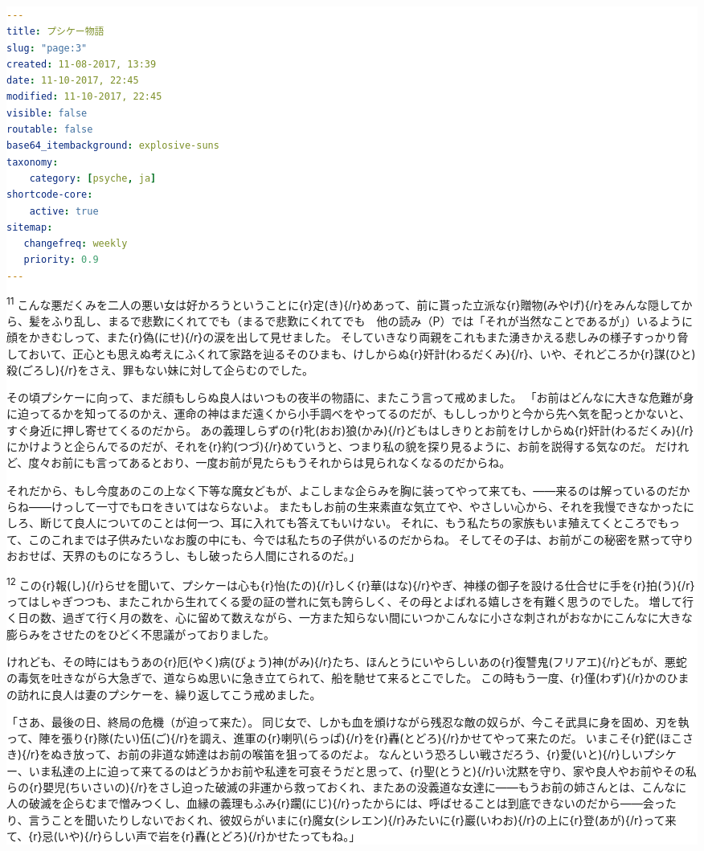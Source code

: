 ```yaml
---
title: プシケー物語
slug: "page:3"
created: 11-08-2017, 13:39
date: 11-10-2017, 22:45
modified: 11-10-2017, 22:45
visible: false
routable: false
base64_itembackground: explosive-suns
taxonomy:
    category: [psyche, ja]
shortcode-core:
    active: true
sitemap:
   changefreq: weekly
   priority: 0.9
---
```


<sup>11</sup> 
こんな悪だくみを二人の悪い女は好かろうということに{r}定(き){/r}めあって、前に貰った立派な{r}贈物(みやげ){/r}をみんな隠してから、髪をふり乱し、まるで悲歎にくれてでも（まるで悲歎にくれてでも　他の読み（P）では「それが当然なことであるが」）いるように顔をかきむしって、また{r}偽(にせ){/r}の涙を出して見せました。
そしていきなり両親をこれもまた湧きかえる悲しみの様子すっかり脅しておいて、正心とも思えぬ考えにふくれて家路を辿るそのひまも、けしからぬ{r}奸計(わるだくみ){/r}、いや、それどころか{r}謀(ひと)殺(ごろし){/r}をさえ、罪もない妹に対して企らむのでした。

その頃プシケーに向って、まだ顔もしらぬ良人はいつもの夜半の物語に、またこう言って戒めました。
「お前はどんなに大きな危難が身に迫ってるかを知ってるのかえ、運命の神はまだ遠くから小手調べをやってるのだが、もししっかりと今から先へ気を配っとかないと、すぐ身近に押し寄せてくるのだから。
あの義理しらずの{r}牝(おお)狼(かみ){/r}どもはしきりとお前をけしからぬ{r}奸計(わるだくみ){/r}にかけようと企らんでるのだが、それを{r}約(つづ){/r}めていうと、つまり私の貌を探り見るように、お前を説得する気なのだ。
だけれど、度々お前にも言ってあるとおり、一度お前が見たらもうそれからは見られなくなるのだからね。

それだから、もし今度あのこの上なく下等な魔女どもが、よこしまな企らみを胸に装ってやって来ても、——来るのは解っているのだからね——けっして一寸でもロをきいてはならないよ。
またもしお前の生来素直な気立てや、やさしい心から、それを我慢できなかったにしろ、断じて良人についてのことは何一つ、耳に入れても答えてもいけない。
それに、もう私たちの家族もいま殖えてくところでもって、このこれまでは子供みたいなお腹の中にも、今では私たちの子供がいるのだからね。
そしてその子は、お前がこの秘密を黙って守りおおせば、天界のものになろうし、もし破ったら人間にされるのだ。」

<sup>12</sup> 
この{r}報(し){/r}らせを聞いて、プシケーは心も{r}怡(たの){/r}しく{r}華(はな){/r}やぎ、神様の御子を設ける仕合せに手を{r}拍(う){/r}ってはしゃぎつつも、またこれから生れてくる愛の証の誉れに気も誇らしく、その母とよばれる嬉しさを有難く思うのでした。
増して行く日の数、過ぎて行く月の数を、心に留めて数えながら、一方また知らない間にいつかこんなに小さな刺されがおなかにこんなに大きな膨らみをさせたのをひどく不思議がっておりました。

けれども、その時にはもうあの{r}厄(やく)病(びょう)神(がみ){/r}たち、ほんとうにいやらしいあの{r}復讐鬼(フリアエ){/r}どもが、悪蛇の毒気を吐きながら大急ぎで、道ならぬ思いに急き立てられて、船を馳せて来るとこでした。
この時もう一度、{r}僅(わず){/r}かのひまの訪れに良人は妻のプシケーを、繰り返してこう戒めました。

「さあ、最後の日、終局の危機（が迫って来た）。
同じ女で、しかも血を頒けながら残忍な敵の奴らが、今こそ武具に身を固め、刃を執って、陣を張り{r}隊(たい)伍(ご){/r}を調え、進軍の{r}喇叭(らっぱ){/r}を{r}轟(とどろ){/r}かせてやって来たのだ。
いまこそ{r}鋩(ほこさき){/r}をぬき放って、お前の非道な姉達はお前の喉笛を狙ってるのだよ。
なんという恐ろしい戦さだろう、{r}愛(いと){/r}しいプシケー、いま私達の上に迫って来てるのはどうかお前や私達を可哀そうだと思って、{r}聖(とうと){/r}い沈黙を守り、家や良人やお前やその私らの{r}嬰児(ちいさいの){/r}をさし迫った破滅の非運から救っておくれ、またあの没義道な女達に——もうお前の姉さんとは、こんなに人の破滅を企らむまで憎みつくし、血縁の義理もふみ{r}躙(にじ){/r}ったからには、呼ばせることは到底できないのだから——会ったり、言うことを聞いたりしないでおくれ、彼奴らがいまに{r}魔女(シレエン){/r}みたいに{r}巖(いわお){/r}の上に{r}登(あが){/r}って来て、{r}忌(いや){/r}らしい声で岩を{r}轟(とどろ){/r}かせたってもね。」


[1]: /psyche/page:3#note_machination "奸計（攻め道具を隠す小屋）の蔽"
[11]: /psyche/page:3#machination "奸計（攻め道具を隠す小屋）の蔽"